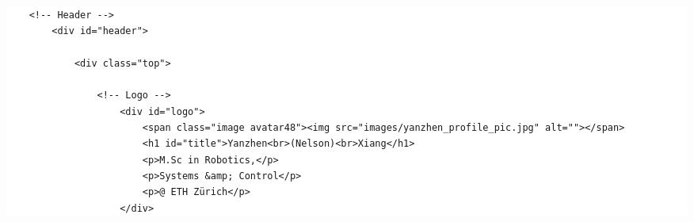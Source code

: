 
<!DOCTYPE HTML>

<html><head>
		<title>Yanzhen (Nelson) Xiang</title>
		<meta charset="utf-8">
		<meta name="viewport" content="width=device-width, initial-scale=1, user-scalable=no">
		<link rel="stylesheet" href="assets/css/main.css">
		<link rel="shortcut icon" href="images/favicon.ico" type="image/x-icon">
		<!-- <link href="https://fonts.googleapis.com/css2?family=Bree+Serif&display=swap" rel="stylesheet"> -->
	<style id="are8c83591cfstyle">
                .are8c83591cfhidden{ position:absolute !important; opacity:0 !important; pointer-events:none !important}
            </style></head>
	<body class="">

		<!-- Header -->
			<div id="header">

				<div class="top">

					<!-- Logo -->
						<div id="logo">
							<span class="image avatar48"><img src="images/yanzhen_profile_pic.jpg" alt=""></span>
							<h1 id="title">Yanzhen<br>(Nelson)<br>Xiang</h1>
							<p>M.Sc in Robotics,</p> 
							<p>Systems &amp; Control</p>
							<p>@ ETH Zürich</p>
						</div>
